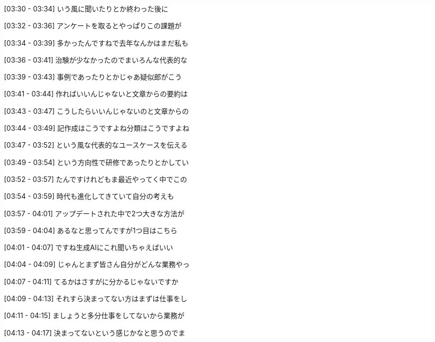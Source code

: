 [03:30 - 03:34]
いう風に聞いたりとか終わった後に

[03:32 - 03:36]
アンケートを取るとやっぱりこの課題が

[03:34 - 03:39]
多かったんですねで去年なんかはまだ私も

[03:36 - 03:41]
治験が少なかったのでまいろんな代表的な

[03:39 - 03:43]
事例であったりとかじゃあ疑似郎がこう

[03:41 - 03:44]
作ればいいんじゃないと文章からの要約は

[03:43 - 03:47]
こうしたらいいんじゃないのと文章からの

[03:44 - 03:49]
記作成はこうですよね分類はこうですよね

[03:47 - 03:52]
という風な代表的なユースケースを伝える

[03:49 - 03:54]
という方向性で研修であったりとかしてい

[03:52 - 03:57]
たんですけれどもま最近やってく中でこの

[03:54 - 03:59]
時代も進化してきていて自分の考えも

[03:57 - 04:01]
アップデートされた中で2つ大きな方法が

[03:59 - 04:04]
あるなと思ってんですが1つ目はこちら

[04:01 - 04:07]
ですね生成AIにこれ聞いちゃえばいい

[04:04 - 04:09]
じゃんとまず皆さん自分がどんな業務やっ

[04:07 - 04:11]
てるかはさすがに分かるじゃないですか

[04:09 - 04:13]
それすら決まってない方はまずは仕事をし

[04:11 - 04:15]
ましょうと多分仕事をしてないから業務が

[04:13 - 04:17]
決まってないという感じかなと思うのでま
